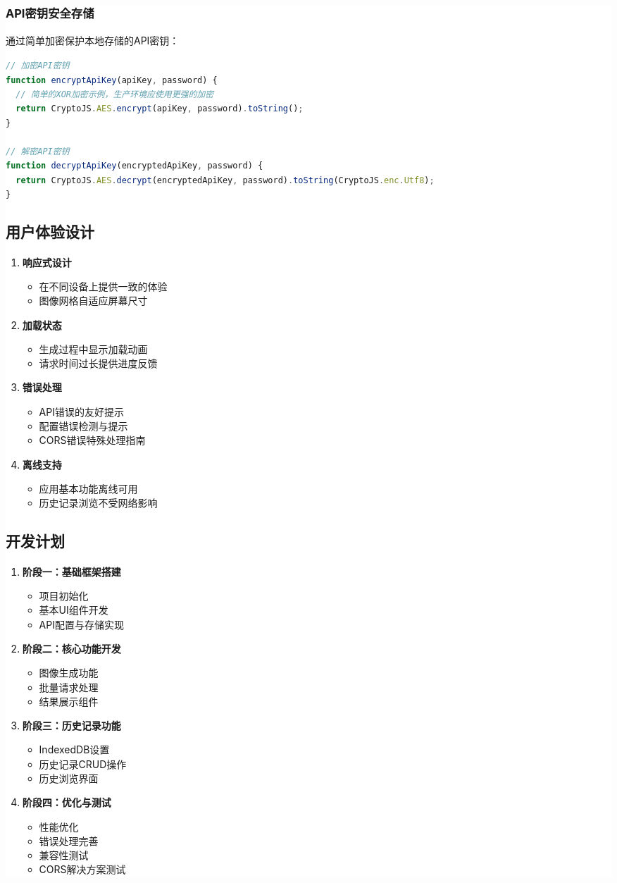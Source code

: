 ### API密钥安全存储

通过简单加密保护本地存储的API密钥：

```javascript
// 加密API密钥
function encryptApiKey(apiKey, password) {
  // 简单的XOR加密示例，生产环境应使用更强的加密
  return CryptoJS.AES.encrypt(apiKey, password).toString();
}

// 解密API密钥
function decryptApiKey(encryptedApiKey, password) {
  return CryptoJS.AES.decrypt(encryptedApiKey, password).toString(CryptoJS.enc.Utf8);
}
```

## 用户体验设计

1. **响应式设计**
   - 在不同设备上提供一致的体验
   - 图像网格自适应屏幕尺寸

2. **加载状态**
   - 生成过程中显示加载动画
   - 请求时间过长提供进度反馈

3. **错误处理**
   - API错误的友好提示
   - 配置错误检测与提示
   - CORS错误特殊处理指南

4. **离线支持**
   - 应用基本功能离线可用
   - 历史记录浏览不受网络影响

## 开发计划

1. **阶段一：基础框架搭建**
   - 项目初始化
   - 基本UI组件开发
   - API配置与存储实现

2. **阶段二：核心功能开发**
   - 图像生成功能
   - 批量请求处理
   - 结果展示组件

3. **阶段三：历史记录功能**
   - IndexedDB设置
   - 历史记录CRUD操作
   - 历史浏览界面

4. **阶段四：优化与测试**
   - 性能优化
   - 错误处理完善
   - 兼容性测试
   - CORS解决方案测试
